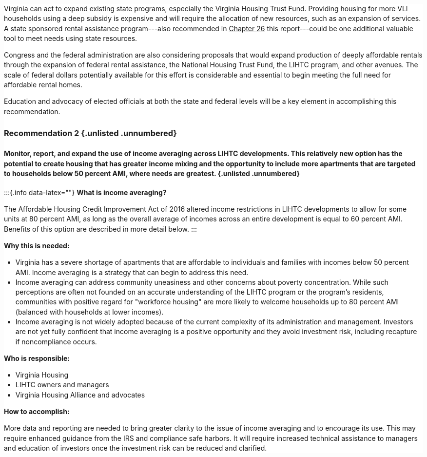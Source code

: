 Virginia can act to expand existing state programs, especially the Virginia Housing Trust Fund. Providing housing for more VLI households using a deep subsidy is expensive and will require the allocation of new resources, such as  an expansion of services. A state sponsored rental assistance program---also recommended in [Chapter 26](#part-5-staterental) this report---could be one additional valuable tool to meet needs using state resources.

Congress and the federal administration are also considering proposals that would expand production of deeply affordable rentals through the expansion of federal rental assistance, the National Housing Trust Fund, the LIHTC program, and other avenues. The scale of federal dollars potentially available for this effort is considerable and essential to begin meeting the full need for affordable rental homes.

Education and advocacy of elected officials at both the state and federal levels will be a key element in accomplishing this recommendation.
 
### Recommendation 2 {.unlisted .unnumbered}

#### Monitor, report, and expand the use of income averaging across LIHTC developments. This relatively new option has the potential to create housing that has greater income mixing and the opportunity to include more apartments that are targeted to households below 50 percent AMI, where needs are greatest. {.unlisted .unnumbered} 

:::{.info data-latex=""}
**What is income averaging?**

The Affordable Housing Credit Improvement Act of 2016 altered income restrictions in LIHTC developments to allow for some units at 80 percent AMI, as long as the overall average of incomes across an entire development is equal to 60 percent AMI. Benefits of this option are described in more detail below. 
:::

**Why this is needed:**

* Virginia has a severe shortage of apartments that are affordable to individuals and families with incomes below 50 percent AMI. Income averaging is a strategy that can begin to address this need. 
* Income averaging can address community uneasiness and other concerns about poverty concentration. While such perceptions are often not founded on an accurate understanding of the LIHTC program or the  program’s residents, communities with positive regard for "workforce housing" are more likely to welcome households up to 80 percent AMI (balanced with households at lower incomes).
* Income averaging is not widely adopted because of the current complexity of its administration and management. Investors are not yet fully confident that income averaging is a positive opportunity and they avoid investment risk, including recapture if noncompliance occurs. 

**Who is responsible:**

* Virginia Housing
* LIHTC owners and managers
* Virginia Housing Alliance and advocates

**How to accomplish:**

More data and reporting are needed to bring greater clarity to the issue of income averaging and to encourage its use. This may require enhanced guidance from the IRS and compliance safe harbors. It will require increased technical assistance to managers and education of investors once the investment risk can be reduced and clarified. 
